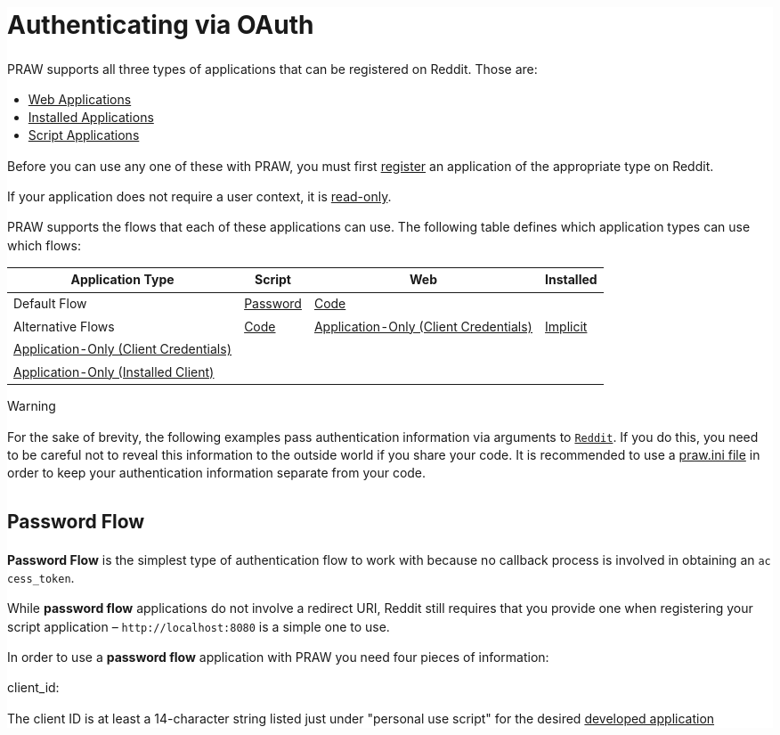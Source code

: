 # Authenticating via OAuth

PRAW supports all three types of applications that can be registered on Reddit. Those
are:

- [Web Applications](https://github.com/reddit-archive/reddit/wiki/OAuth2-App-Types#web-app)
- [Installed Applications](https://github.com/reddit-archive/reddit/wiki/OAuth2-App-Types#installed-app)
- [Script Applications](https://github.com/reddit-archive/reddit/wiki/OAuth2-App-Types#script-app)

Before you can use any one of these with PRAW, you must first [register](https://old.reddit.com/prefs/apps/) an application of the appropriate type on Reddit.

If your application does not require a user context, it is [read-only](https://praw.readthedocs.io/en/stable/getting_started/authentication.html#read-only-application).

PRAW supports the flows that each of these applications can use. The following table
defines which application types can use which flows:

| Application Type | Script | Web | Installed |
| --- | --- | --- | --- |
| Default Flow | [Password](https://praw.readthedocs.io/en/stable/getting_started/authentication.html#password-flow) | [Code](https://praw.readthedocs.io/en/stable/getting_started/authentication.html#code-flow) |
| Alternative Flows | [Code](https://praw.readthedocs.io/en/stable/getting_started/authentication.html#code-flow) | [Application-Only (Client Credentials)](https://praw.readthedocs.io/en/stable/getting_started/authentication.html#application-only-client-credentials-flow) | [Implicit](https://praw.readthedocs.io/en/stable/getting_started/authentication.html#implicit-flow) |
| [Application-Only (Client Credentials)](https://praw.readthedocs.io/en/stable/getting_started/authentication.html#application-only-client-credentials-flow) |
| [Application-Only (Installed Client)](https://praw.readthedocs.io/en/stable/getting_started/authentication.html#application-only-installed-client-flow) |

Warning

For the sake of brevity, the following examples pass authentication information via
arguments to [`Reddit`](https://praw.readthedocs.io/en/stable/code_overview/reddit_instance.html#praw.Reddit "praw.Reddit"). If you do this, you need to be careful not to reveal
this information to the outside world if you share your code. It is recommended to
use a [praw.ini file](https://praw.readthedocs.io/en/stable/getting_started/configuration/prawini.html#praw-ini) in order to keep your authentication
information separate from your code.

## Password Flow

**Password Flow** is the simplest type of authentication flow to work with because no
callback process is involved in obtaining an `access_token`.

While **password flow** applications do not involve a redirect URI, Reddit still
requires that you provide one when registering your script application –
`http://localhost:8080` is a simple one to use.

In order to use a **password flow** application with PRAW you need four pieces of
information:

client_id:

The client ID is at least a 14-character string listed just under "personal
use script" for the desired [developed application](https://www.reddit.com/prefs/apps/)
